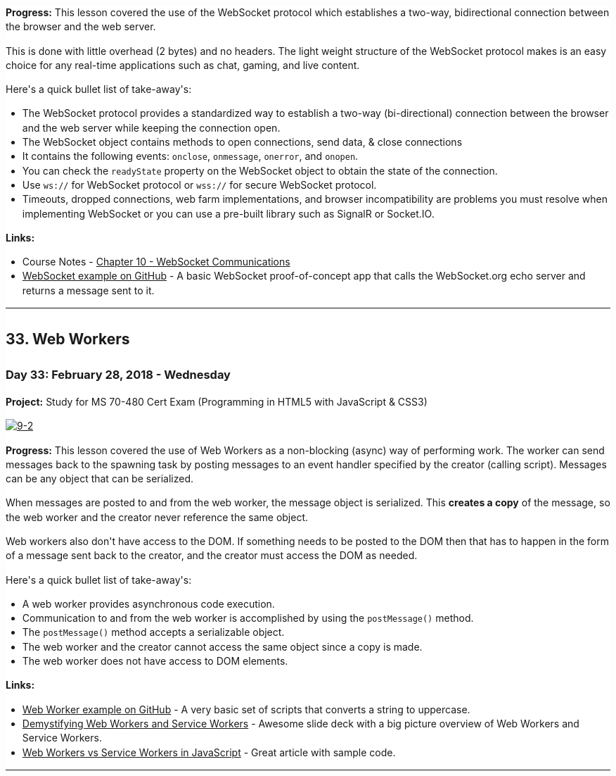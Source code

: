 **Progress:** This lesson covered the use of the WebSocket protocol which establishes a two-way, bidirectional connection between the browser and the web server.

This is done with little overhead (2 bytes) and no headers. The light weight structure of the WebSocket protocol makes is an easy choice for any real-time applications such as chat, gaming, and live content.

Here's a quick bullet list of take-away's:

- The WebSocket protocol provides a standardized way to establish a two-way (bi-directional) connection between the browser and the web server while keeping the connection open.
- The WebSocket object contains methods to open connections, send data, & close connections
- It contains the following events: `onclose`, `onmessage`, `onerror`, and `onopen`.
- You can check the `readyState` property on the WebSocket object to obtain the state of the connection.
- Use `ws://` for WebSocket protocol or `wss://` for secure WebSocket protocol.
- Timeouts, dropped connections, web farm implementations, and browser incompatibility are problems you must resolve when implementing WebSocket or you can use a pre-built library such as SignalR or Socket.IO.

**Links:**
- Course Notes - [Chapter 10 - WebSocket Communications](CH10-WebSocket.html)
- [WebSocket example on GitHub](https://github.com/james-priest/node_samples/tree/master/ch10-WebSocket) - A basic WebSocket proof-of-concept app that calls the WebSocket.org echo server and returns a message sent to it.

---

## 33. Web Workers
### Day 33: February 28, 2018 - Wednesday

**Project:** Study for MS 70-480 Cert Exam (Programming in HTML5 with JavaScript & CSS3)

[![9-2](assets/images/sm_chap9-2.jpg)](assets/images/full-size/chap9-2.png)

**Progress:** This lesson covered the use of Web Workers as a non-blocking (async) way of performing work. The worker can send messages back to the spawning task by posting  messages to an event handler specified by the creator (calling script). Messages can be any object that can be serialized.

When messages are posted to and from the web worker, the message object is serialized. This **creates a copy** of the message, so the web worker and the creator never reference the same object.

Web workers also don't have access to the DOM. If something needs to be posted to the DOM then that has to happen in the form of a message sent back to the creator, and the creator must access the DOM as needed.

Here's a quick bullet list of take-away's:

- A web worker provides asynchronous code execution.
- Communication to and from the web worker is accomplished by using the `postMessage()` method.
- The `postMessage()` method accepts a serializable object.
- The web worker and the creator cannot access the same object since a copy is made.
- The web worker does not have access to DOM elements.

**Links:**
- [Web Worker example on GitHub](https://github.com/james-priest/node_samples/tree/master/ch09-WebWorker) - A very basic set of scripts that converts a string to uppercase.
- [Demystifying Web Workers and Service Workers](https://nolanlawson.github.io/cascadia-2016/#) - Awesome slide deck with a big picture overview of Web Workers and Service Workers.
- [Web Workers vs Service Workers in JavaScript](http://tech.ovoenergy.com/web-workers-vs-service-workers/) - Great article with sample code.

---